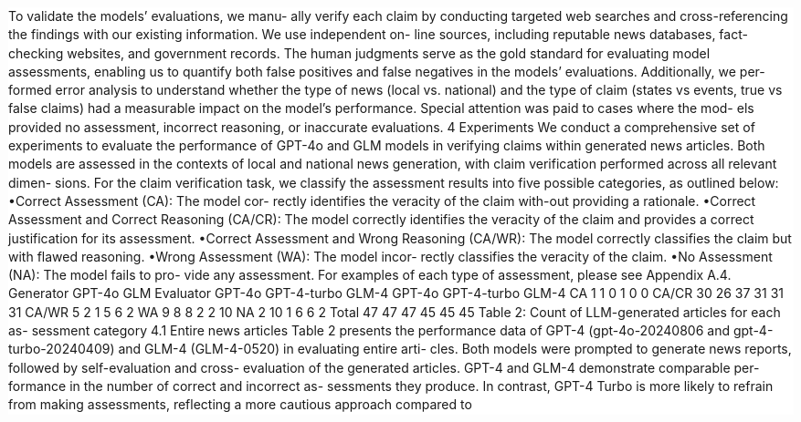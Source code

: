 To validate the models’ evaluations, we manu-
ally verify each claim by conducting targeted web
searches and cross-referencing the findings with
our existing information. We use independent on-
line sources, including reputable news databases,
fact-checking websites, and government records.
The human judgments serve as the gold standard
for evaluating model assessments, enabling us to
quantify both false positives and false negatives
in the models’ evaluations. Additionally, we per-
formed error analysis to understand whether the
type of news (local vs. national) and the type of
claim (states vs events, true vs false claims) had
a measurable impact on the model’s performance.
Special attention was paid to cases where the mod-
els provided no assessment, incorrect reasoning, or
inaccurate evaluations.
4 Experiments
We conduct a comprehensive set of experiments
to evaluate the performance of GPT-4o and GLM
models in verifying claims within generated news
articles. Both models are assessed in the contexts
of local and national news generation, with claim
verification performed across all relevant dimen-
sions. For the claim verification task, we classify
the assessment results into five possible categories,
as outlined below:
•Correct Assessment (CA): The model cor-
rectly identifies the veracity of the claim with-out providing a rationale.
•Correct Assessment and Correct Reasoning
(CA/CR): The model correctly identifies the
veracity of the claim and provides a correct
justification for its assessment.
•Correct Assessment and Wrong Reasoning
(CA/WR): The model correctly classifies the
claim but with flawed reasoning.
•Wrong Assessment (WA): The model incor-
rectly classifies the veracity of the claim.
•No Assessment (NA): The model fails to pro-
vide any assessment.
For examples of each type of assessment, please
see Appendix A.4.
Generator GPT-4o GLM
Evaluator GPT-4o GPT-4-turbo GLM-4 GPT-4o GPT-4-turbo GLM-4
CA 1 1 0 1 0 0
CA/CR 30 26 37 31 31 31
CA/WR 5 2 1 5 6 2
WA 9 8 8 2 2 10
NA 2 10 1 6 6 2
Total 47 47 47 45 45 45
Table 2: Count of LLM-generated articles for each as-
sessment category
4.1 Entire news articles
Table 2 presents the performance data of GPT-4
(gpt-4o-20240806 and gpt-4-turbo-20240409) and
GLM-4 (GLM-4-0520) in evaluating entire arti-
cles. Both models were prompted to generate
news reports, followed by self-evaluation and cross-
evaluation of the generated articles.
GPT-4 and GLM-4 demonstrate comparable per-
formance in the number of correct and incorrect as-
sessments they produce. In contrast, GPT-4 Turbo
is more likely to refrain from making assessments,
reflecting a more cautious approach compared to
